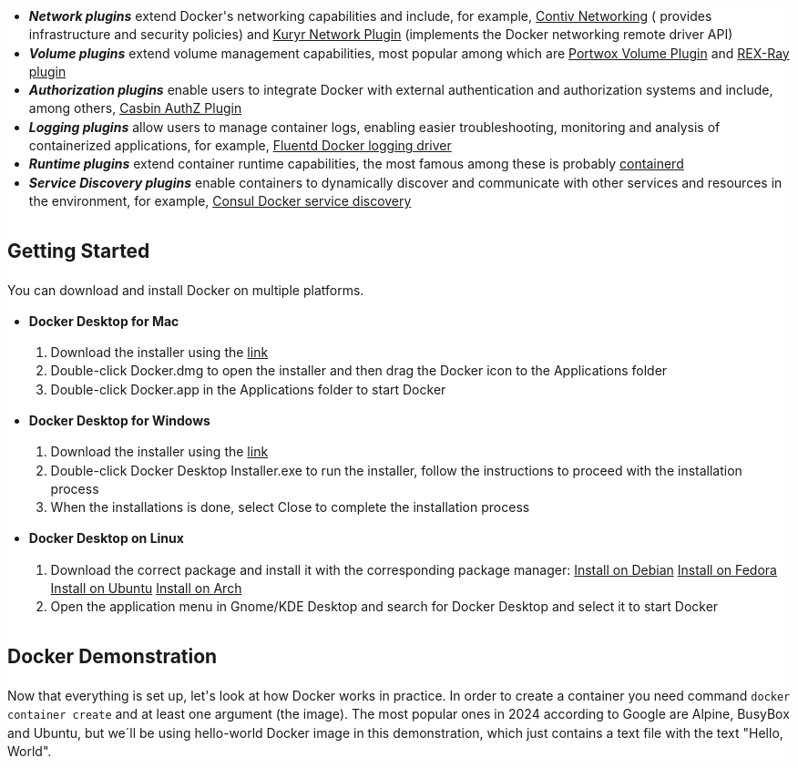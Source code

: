  - ***Network plugins*** extend Docker's networking capabilities and include, for example, [Contiv Networking](https://github.com/contiv/netplugin) ( provides infrastructure and security policies) and [Kuryr Network Plugin](https://github.com/openstack/kuryr) (implements the Docker networking remote driver API)
 - ***Volume plugins*** extend volume management capabilities, most popular among which are [Portwox Volume Plugin](https://github.com/portworx/px-dev) and [REX-Ray plugin](https://github.com/rexray/rexray)
 - ***Authorization plugins*** enable users to integrate Docker with external authentication and authorization systems and include, among others, [Casbin AuthZ Plugin](https://github.com/casbin/docker-casbin-plugin)
 - ***Logging plugins*** allow users to manage container logs, enabling easier troubleshooting, monitoring and analysis of containerized applications, for example, [Fluentd Docker logging driver](https://docs.fluentd.org/)
 - ***Runtime plugins*** extend container runtime capabilities, the most famous among these is probably [containerd](https://containerd.io/)
 - ***Service Discovery plugins*** enable containers to dynamically discover and communicate with other services and resources in the environment, for example, [Consul Docker service discovery](https://github.com/bitsofinfo/docker-discovery-registrator-consul)

## Getting Started

You can download and install Docker on multiple platforms.

- **Docker Desktop for Mac**
    1. Download the installer using the [link](https://docs.docker.com/desktop/install/mac-install/)
    2. Double-click Docker.dmg to open the installer and then drag the Docker icon to the Applications folder
    3. Double-click Docker.app in the Applications folder to start Docker

- **Docker Desktop for Windows**
    1. Download the installer using the [link](https://docs.docker.com/desktop/install/windows-install/)
    2. Double-click Docker Desktop Installer.exe to run the installer, follow the instructions to proceed with the installation process
    3. When the installations is done, select Close to complete the installation process

- **Docker Desktop on Linux**
    1. Download the correct package and install it with the corresponding package manager:
    [Install on Debian](https://docs.docker.com/desktop/install/debian/)
    [Install on Fedora](https://docs.docker.com/desktop/install/fedora/)
    [Install on Ubuntu](https://docs.docker.com/desktop/install/ubuntu/)
    [Install on Arch](https://docs.docker.com/desktop/install/archlinux/)
    2. Open the application menu in Gnome/KDE Desktop and search for Docker Desktop and select it to start Docker

## Docker Demonstration 

Now that everything is set up, let's look at how Docker works in practice. In order to create a container you need command `docker container create` and at least one argument (the image). The most popular ones in 2024 according to Google are Alpine, BusyBox and Ubuntu, but we´ll be using hello-world Docker image in this demonstration, which just contains a text file with the text "Hello, World".
